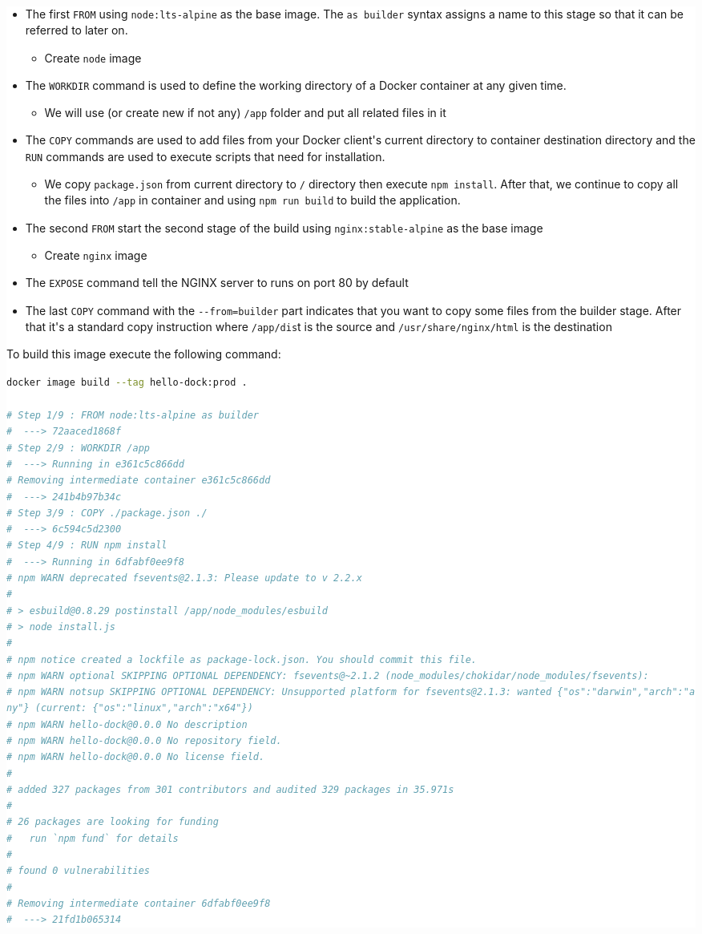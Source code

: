 ```bash title="Dockerfile"
```

- The first `FROM` using `node:lts-alpine` as the base image. The `as builder` syntax assigns a name to this stage so that it can be referred to later on.

  - Create `node` image

- The `WORKDIR` command is used to define the working directory of a Docker container at any given time.

  - We will use (or create new if not any) `/app` folder and put all related files in it

- The `COPY` commands are used to add files from your Docker client's current directory to container destination directory
  and the `RUN` commands are used to execute scripts that need for installation.

  - We copy `package.json` from current directory to `/` directory then execute `npm install`. After that, we continue to copy all the files into `/app` in container and using `npm run build` to build the application.

- The second `FROM` start the second stage of the build using `nginx:stable-alpine` as the base image

  - Create `nginx` image

- The `EXPOSE` command tell the NGINX server to runs on port 80 by default

- The last `COPY` command with the `--from=builder` part indicates that you want to copy some files from the builder stage. After that it's a standard copy instruction where `/app/dis`t is the source and `/usr/share/nginx/html` is the destination

To build this image execute the following command:

```bash
docker image build --tag hello-dock:prod .

# Step 1/9 : FROM node:lts-alpine as builder
#  ---> 72aaced1868f
# Step 2/9 : WORKDIR /app
#  ---> Running in e361c5c866dd
# Removing intermediate container e361c5c866dd
#  ---> 241b4b97b34c
# Step 3/9 : COPY ./package.json ./
#  ---> 6c594c5d2300
# Step 4/9 : RUN npm install
#  ---> Running in 6dfabf0ee9f8
# npm WARN deprecated fsevents@2.1.3: Please update to v 2.2.x
#
# > esbuild@0.8.29 postinstall /app/node_modules/esbuild
# > node install.js
#
# npm notice created a lockfile as package-lock.json. You should commit this file.
# npm WARN optional SKIPPING OPTIONAL DEPENDENCY: fsevents@~2.1.2 (node_modules/chokidar/node_modules/fsevents):
# npm WARN notsup SKIPPING OPTIONAL DEPENDENCY: Unsupported platform for fsevents@2.1.3: wanted {"os":"darwin","arch":"any"} (current: {"os":"linux","arch":"x64"})
# npm WARN hello-dock@0.0.0 No description
# npm WARN hello-dock@0.0.0 No repository field.
# npm WARN hello-dock@0.0.0 No license field.
#
# added 327 packages from 301 contributors and audited 329 packages in 35.971s
#
# 26 packages are looking for funding
#   run `npm fund` for details
#
# found 0 vulnerabilities
#
# Removing intermediate container 6dfabf0ee9f8
#  ---> 21fd1b065314
```